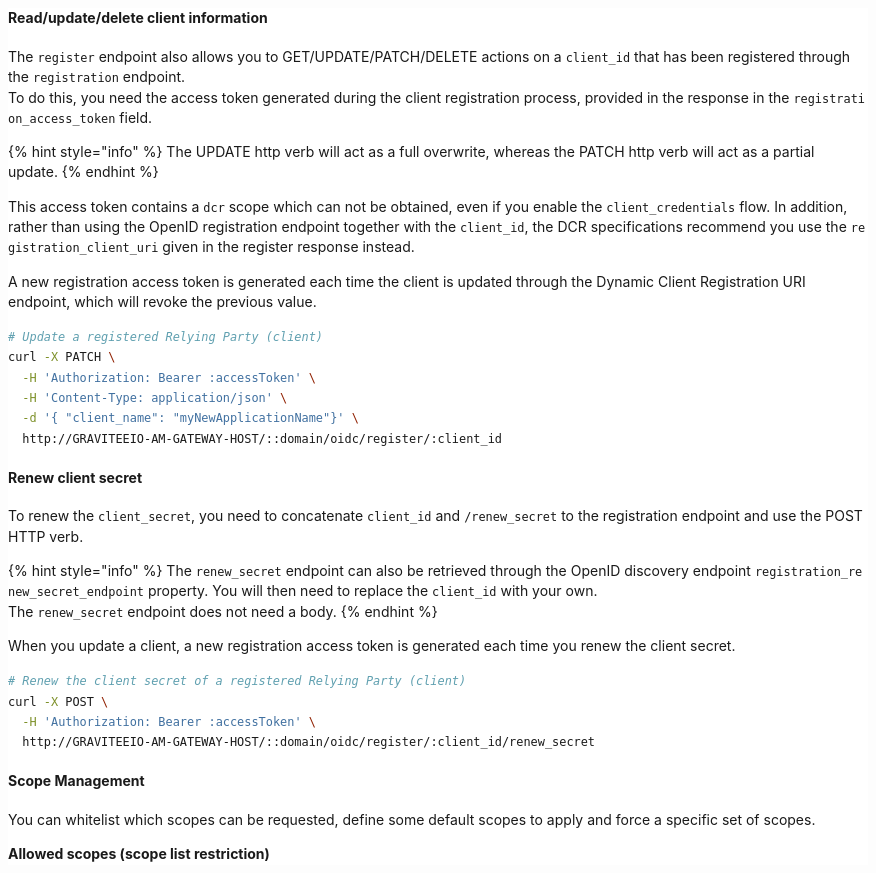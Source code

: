 
#### Read/update/delete client information

The `register` endpoint also allows you to GET/UPDATE/PATCH/DELETE actions on a `client_id` that has been registered through the `registration` endpoint.\
To do this, you need the access token generated during the client registration process, provided in the response in the `registration_access_token` field.

{% hint style="info" %}
The UPDATE http verb will act as a full overwrite, whereas the PATCH http verb will act as a partial update.
{% endhint %}

This access token contains a `dcr` scope which can not be obtained, even if you enable the `client_credentials` flow. In addition, rather than using the OpenID registration endpoint together with the `client_id`, the DCR specifications recommend you use the `registration_client_uri` given in the register response instead.

A new registration access token is generated each time the client is updated through the Dynamic Client Registration URI endpoint, which will revoke the previous value.

```sh
# Update a registered Relying Party (client)
curl -X PATCH \
  -H 'Authorization: Bearer :accessToken' \
  -H 'Content-Type: application/json' \
  -d '{ "client_name": "myNewApplicationName"}' \
  http://GRAVITEEIO-AM-GATEWAY-HOST/::domain/oidc/register/:client_id
```

#### Renew client secret

To renew the `client_secret`, you need to concatenate `client_id` and `/renew_secret` to the registration endpoint and use the POST HTTP verb.

{% hint style="info" %}
The `renew_secret` endpoint can also be retrieved through the OpenID discovery endpoint `registration_renew_secret_endpoint` property. You will then need to replace the `client_id` with your own.\
The `renew_secret` endpoint does not need a body.
{% endhint %}

When you update a client, a new registration access token is generated each time you renew the client secret.

```sh
# Renew the client secret of a registered Relying Party (client)
curl -X POST \
  -H 'Authorization: Bearer :accessToken' \
  http://GRAVITEEIO-AM-GATEWAY-HOST/::domain/oidc/register/:client_id/renew_secret
```

#### Scope Management

You can whitelist which scopes can be requested, define some default scopes to apply and force a specific set of scopes.

**Allowed scopes (scope list restriction)**
